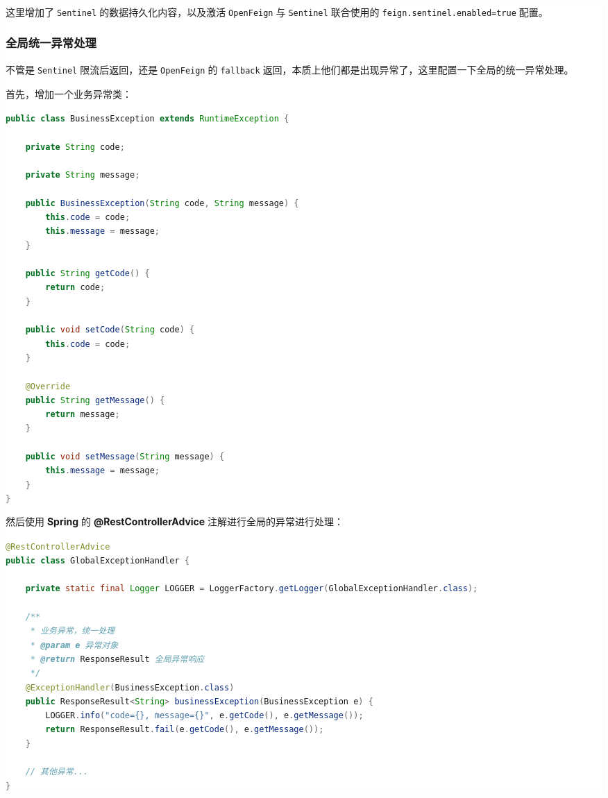 这里增加了 `Sentinel` 的数据持久化内容，以及激活 `OpenFeign` 与 `Sentinel` 联合使用的 `feign.sentinel.enabled=true` 配置。

### 全局统一异常处理

不管是 `Sentinel` 限流后返回，还是 `OpenFeign` 的 `fallback` 返回，本质上他们都是出现异常了，这里配置一下全局的统一异常处理。

首先，增加一个业务异常类：

```java
public class BusinessException extends RuntimeException {

    private String code;

    private String message;

    public BusinessException(String code, String message) {
        this.code = code;
        this.message = message;
    }

    public String getCode() {
        return code;
    }

    public void setCode(String code) {
        this.code = code;
    }

    @Override
    public String getMessage() {
        return message;
    }

    public void setMessage(String message) {
        this.message = message;
    }
}
```

然后使用 **Spring** 的 **@RestControllerAdvice** 注解进行全局的异常进行处理：

```java
@RestControllerAdvice
public class GlobalExceptionHandler {

    private static final Logger LOGGER = LoggerFactory.getLogger(GlobalExceptionHandler.class);

    /**
     * 业务异常，统一处理
     * @param e 异常对象
     * @return ResponseResult 全局异常响应
     */
    @ExceptionHandler(BusinessException.class)
    public ResponseResult<String> businessException(BusinessException e) {
        LOGGER.info("code={}, message={}", e.getCode(), e.getMessage());
        return ResponseResult.fail(e.getCode(), e.getMessage());
    }

    // 其他异常...
}
```
